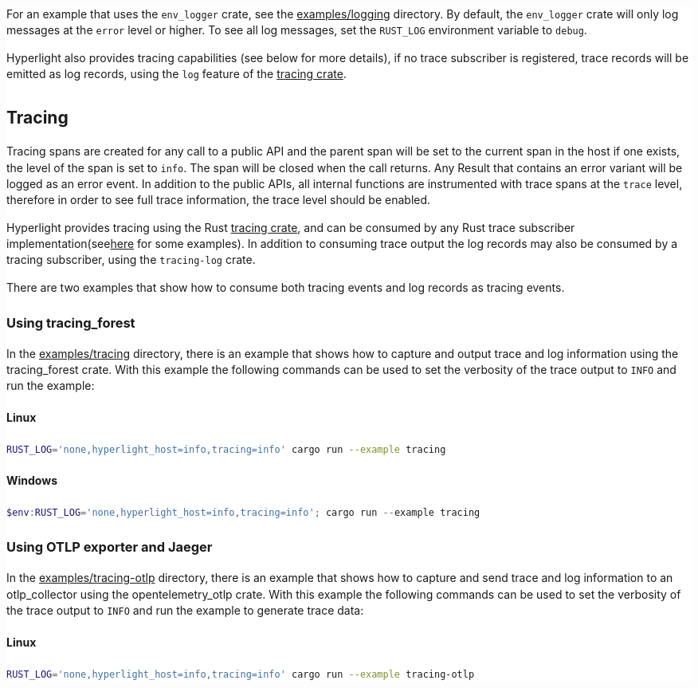 For an example that uses the `env_logger` crate, see the [examples/logging](../src/hyperlight_host/examples/logging) directory. By default, the `env_logger` crate will only log messages at the `error` level or higher. To see all log messages, set the `RUST_LOG` environment variable to `debug`.

Hyperlight also provides tracing capabilities (see below for more details), if no trace subscriber is registered, trace records will be emitted as log records, using the `log` feature of the [tracing crate](https://docs.rs/tracing/latest/tracing/#crate-feature-flags).

## Tracing

Tracing spans are created for any call to a public API and the parent span will be set to the current span in the host if one exists, the level of the span is set to `info`. The span will be closed when the call returns. Any Result that contains an error variant will be logged as an error event. In addition to the public APIs, all internal functions are instrumented with trace spans at the `trace` level, therefore in order to see full trace information, the trace level should be enabled.

Hyperlight provides tracing using the Rust [tracing crate](https://docs.rs/tracing/0.1.37/tracing/), and can be consumed by any Rust trace subscriber implementation(see[here](https://docs.rs/tracing/latest/tracing/index.html#related-crates) for some examples). In addition to consuming trace output the log records may also be consumed by a tracing subscriber, using the `tracing-log` crate.

There are two examples that show how to consume both tracing events and log records as tracing events.

### Using tracing_forest

In the [examples/tracing](../src/hyperlight_host/examples/tracing) directory, there is an example that shows how to capture and output trace and log information using the tracing_forest crate. With this example the following commands can be used to set the verbosity of the trace output to `INFO` and run the example:

#### Linux

```bash
RUST_LOG='none,hyperlight_host=info,tracing=info' cargo run --example tracing
```

#### Windows

```powershell
$env:RUST_LOG='none,hyperlight_host=info,tracing=info'; cargo run --example tracing
```

### Using OTLP exporter and Jaeger

In the [examples/tracing-otlp](../src/hyperlight_host/examples/tracing-otlp) directory, there is an example that shows how to capture and send trace and log information to an otlp_collector using the opentelemetry_otlp crate. With this example the following commands can be used to set the verbosity of the trace output to `INFO` and run the example to generate trace data:

#### Linux

```bash
RUST_LOG='none,hyperlight_host=info,tracing=info' cargo run --example tracing-otlp
```
